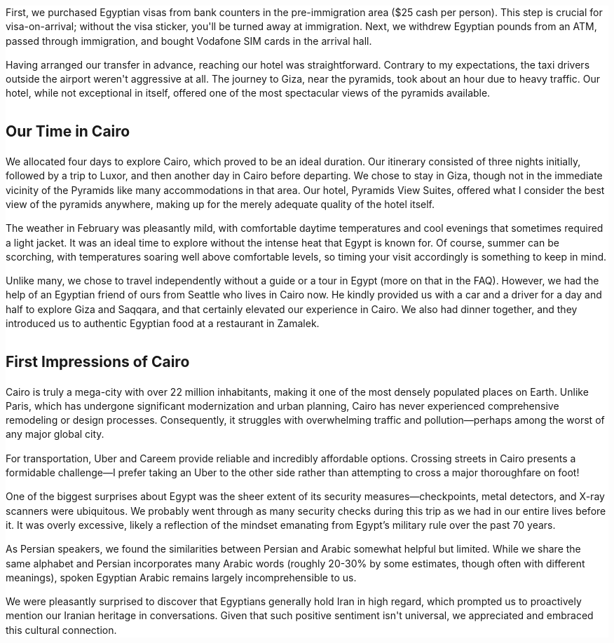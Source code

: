 First, we purchased Egyptian visas from bank counters in the pre-immigration area ($25 cash per person). This step is crucial for visa-on-arrival; without the visa sticker, you'll be turned away at immigration. Next, we withdrew Egyptian pounds from an ATM, passed through immigration, and bought Vodafone SIM cards in the arrival hall.

Having arranged our transfer in advance, reaching our hotel was straightforward. Contrary to my expectations, the taxi drivers outside the airport weren't aggressive at all. The journey to Giza, near the pyramids, took about an hour due to heavy traffic. Our hotel, while not exceptional in itself, offered one of the most spectacular views of the pyramids available.

## Our Time in Cairo

We allocated four days to explore Cairo, which proved to be an ideal duration. Our itinerary consisted of three nights initially, followed by a trip to Luxor, and then another day in Cairo before departing. We chose to stay in Giza, though not in the immediate vicinity of the Pyramids like many accommodations in that area. Our hotel, Pyramids View Suites, offered what I consider the best view of the pyramids anywhere, making up for the merely adequate quality of the hotel itself.

The weather in February was pleasantly mild, with comfortable daytime temperatures and cool evenings that sometimes required a light jacket. It was an ideal time to explore without the intense heat that Egypt is known for. Of course, summer can be scorching, with temperatures soaring well above comfortable levels, so timing your visit accordingly is something to keep in mind.

Unlike many, we chose to travel independently without a guide or a tour in Egypt (more on that in the FAQ). However, we had the help of an Egyptian friend of ours from Seattle who lives in Cairo now. He kindly provided us with a car and a driver for a day and half to explore Giza and Saqqara, and that certainly elevated our experience in Cairo. We also had dinner together, and they introduced us to authentic Egyptian food at a restaurant in Zamalek.

## First Impressions of Cairo

Cairo is truly a mega-city with over 22 million inhabitants, making it one of the most densely populated places on Earth. Unlike Paris, which has undergone significant modernization and urban planning, Cairo has never experienced comprehensive remodeling or design processes. Consequently, it struggles with overwhelming traffic and pollution—perhaps among the worst of any major global city.

For transportation, Uber and Careem provide reliable and incredibly affordable options. Crossing streets in Cairo presents a formidable challenge—I prefer taking an Uber to the other side rather than attempting to cross a major thoroughfare on foot!

One of the biggest surprises about Egypt was the sheer extent of its security measures—checkpoints, metal detectors, and X-ray scanners were ubiquitous. We probably went through as many security checks during this trip as we had in our entire lives before it. It was overly excessive, likely a reflection of the mindset emanating from Egypt’s military rule over the past 70 years.

As Persian speakers, we found the similarities between Persian and Arabic somewhat helpful but limited. While we share the same alphabet and Persian incorporates many Arabic words (roughly 20-30% by some estimates, though often with different meanings), spoken Egyptian Arabic remains largely incomprehensible to us.

We were pleasantly surprised to discover that Egyptians generally hold Iran in high regard, which prompted us to proactively mention our Iranian heritage in conversations. Given that such positive sentiment isn't universal, we appreciated and embraced this cultural connection.
